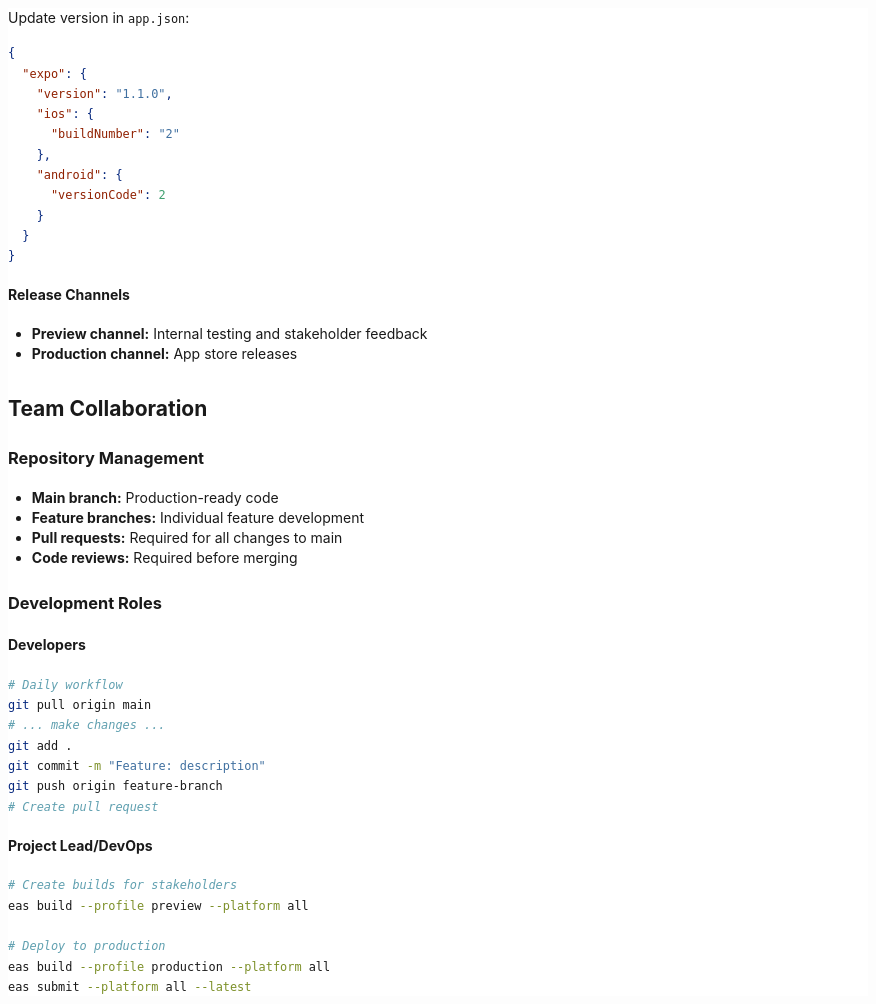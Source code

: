 Update version in `app.json`:

```json
{
  "expo": {
    "version": "1.1.0",
    "ios": {
      "buildNumber": "2"
    },
    "android": {
      "versionCode": 2
    }
  }
}
```

#### Release Channels

- **Preview channel:** Internal testing and stakeholder feedback
- **Production channel:** App store releases

## Team Collaboration

### Repository Management

- **Main branch:** Production-ready code
- **Feature branches:** Individual feature development
- **Pull requests:** Required for all changes to main
- **Code reviews:** Required before merging

### Development Roles

#### Developers

```bash
# Daily workflow
git pull origin main
# ... make changes ...
git add .
git commit -m "Feature: description"
git push origin feature-branch
# Create pull request
```

#### Project Lead/DevOps

```bash
# Create builds for stakeholders
eas build --profile preview --platform all

# Deploy to production
eas build --profile production --platform all
eas submit --platform all --latest
```
